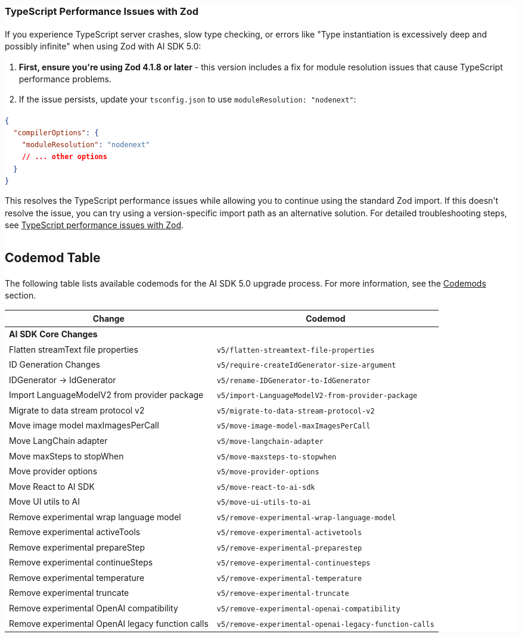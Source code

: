 ### TypeScript Performance Issues with Zod

If you experience TypeScript server crashes, slow type checking, or errors like "Type instantiation is excessively deep and possibly infinite" when using Zod with AI SDK 5.0:

1. **First, ensure you're using Zod 4.1.8 or later** - this version includes a fix for module resolution issues that cause TypeScript performance problems.

2. If the issue persists, update your `tsconfig.json` to use `moduleResolution: "nodenext"`:

```json
{
  "compilerOptions": {
    "moduleResolution": "nodenext"
    // ... other options
  }
}
```

This resolves the TypeScript performance issues while allowing you to continue using the standard Zod import. If this doesn't resolve the issue, you can try using a version-specific import path as an alternative solution. For detailed troubleshooting steps, see [TypeScript performance issues with Zod](/docs/troubleshooting/typescript-performance-zod).

## Codemod Table

The following table lists available codemods for the AI SDK 5.0 upgrade
process.
For more information, see the [Codemods](#codemods) section.

| Change                                           | Codemod                                               |
| ------------------------------------------------ | ----------------------------------------------------- |
| **AI SDK Core Changes**                          |                                                       |
| Flatten streamText file properties               | `v5/flatten-streamtext-file-properties`               |
| ID Generation Changes                            | `v5/require-createIdGenerator-size-argument`          |
| IDGenerator → IdGenerator                        | `v5/rename-IDGenerator-to-IdGenerator`                |
| Import LanguageModelV2 from provider package     | `v5/import-LanguageModelV2-from-provider-package`     |
| Migrate to data stream protocol v2               | `v5/migrate-to-data-stream-protocol-v2`               |
| Move image model maxImagesPerCall                | `v5/move-image-model-maxImagesPerCall`                |
| Move LangChain adapter                           | `v5/move-langchain-adapter`                           |
| Move maxSteps to stopWhen                        | `v5/move-maxsteps-to-stopwhen`                        |
| Move provider options                            | `v5/move-provider-options`                            |
| Move React to AI SDK                             | `v5/move-react-to-ai-sdk`                             |
| Move UI utils to AI                              | `v5/move-ui-utils-to-ai`                              |
| Remove experimental wrap language model          | `v5/remove-experimental-wrap-language-model`          |
| Remove experimental activeTools                  | `v5/remove-experimental-activetools`                  |
| Remove experimental prepareStep                  | `v5/remove-experimental-preparestep`                  |
| Remove experimental continueSteps                | `v5/remove-experimental-continuesteps`                |
| Remove experimental temperature                  | `v5/remove-experimental-temperature`                  |
| Remove experimental truncate                     | `v5/remove-experimental-truncate`                     |
| Remove experimental OpenAI compatibility         | `v5/remove-experimental-openai-compatibility`         |
| Remove experimental OpenAI legacy function calls | `v5/remove-experimental-openai-legacy-function-calls` |